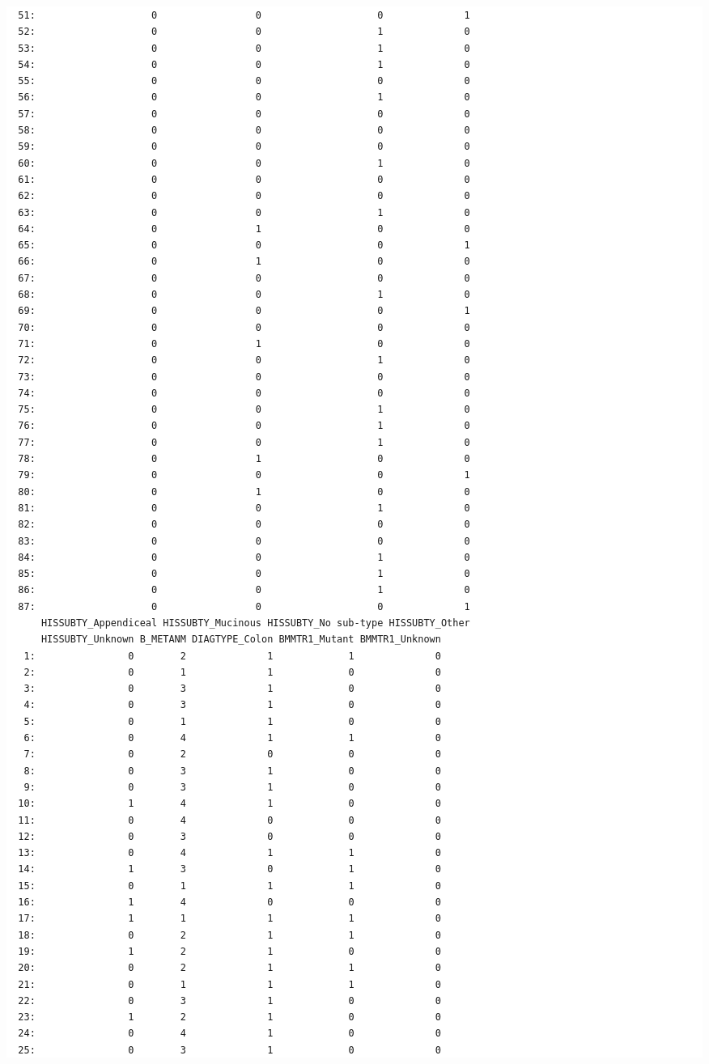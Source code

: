       51:                    0                 0                    0              1
      52:                    0                 0                    1              0
      53:                    0                 0                    1              0
      54:                    0                 0                    1              0
      55:                    0                 0                    0              0
      56:                    0                 0                    1              0
      57:                    0                 0                    0              0
      58:                    0                 0                    0              0
      59:                    0                 0                    0              0
      60:                    0                 0                    1              0
      61:                    0                 0                    0              0
      62:                    0                 0                    0              0
      63:                    0                 0                    1              0
      64:                    0                 1                    0              0
      65:                    0                 0                    0              1
      66:                    0                 1                    0              0
      67:                    0                 0                    0              0
      68:                    0                 0                    1              0
      69:                    0                 0                    0              1
      70:                    0                 0                    0              0
      71:                    0                 1                    0              0
      72:                    0                 0                    1              0
      73:                    0                 0                    0              0
      74:                    0                 0                    0              0
      75:                    0                 0                    1              0
      76:                    0                 0                    1              0
      77:                    0                 0                    1              0
      78:                    0                 1                    0              0
      79:                    0                 0                    0              1
      80:                    0                 1                    0              0
      81:                    0                 0                    1              0
      82:                    0                 0                    0              0
      83:                    0                 0                    0              0
      84:                    0                 0                    1              0
      85:                    0                 0                    1              0
      86:                    0                 0                    1              0
      87:                    0                 0                    0              1
          HISSUBTY_Appendiceal HISSUBTY_Mucinous HISSUBTY_No sub-type HISSUBTY_Other
          HISSUBTY_Unknown B_METANM DIAGTYPE_Colon BMMTR1_Mutant BMMTR1_Unknown
       1:                0        2              1             1              0
       2:                0        1              1             0              0
       3:                0        3              1             0              0
       4:                0        3              1             0              0
       5:                0        1              1             0              0
       6:                0        4              1             1              0
       7:                0        2              0             0              0
       8:                0        3              1             0              0
       9:                0        3              1             0              0
      10:                1        4              1             0              0
      11:                0        4              0             0              0
      12:                0        3              0             0              0
      13:                0        4              1             1              0
      14:                1        3              0             1              0
      15:                0        1              1             1              0
      16:                1        4              0             0              0
      17:                1        1              1             1              0
      18:                0        2              1             1              0
      19:                1        2              1             0              0
      20:                0        2              1             1              0
      21:                0        1              1             1              0
      22:                0        3              1             0              0
      23:                1        2              1             0              0
      24:                0        4              1             0              0
      25:                0        3              1             0              0